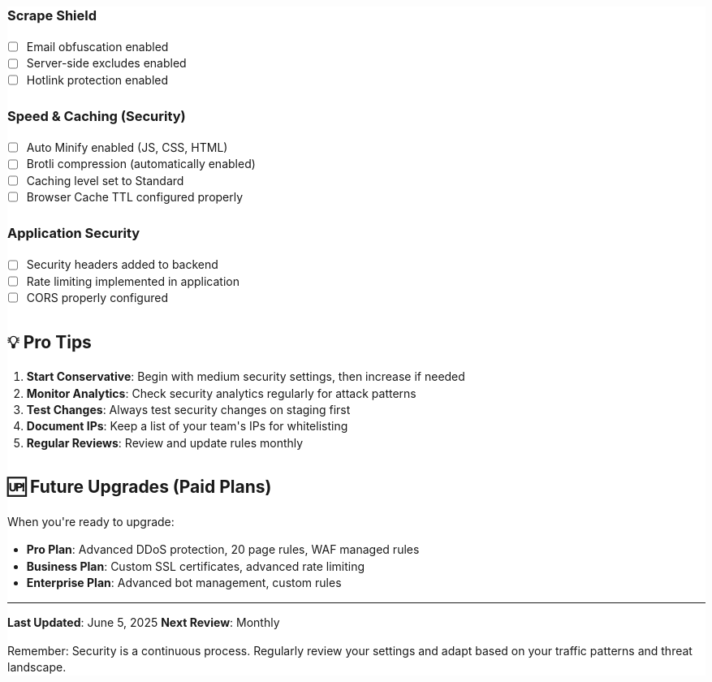### Scrape Shield
- [ ] Email obfuscation enabled
- [ ] Server-side excludes enabled
- [ ] Hotlink protection enabled

### Speed & Caching (Security)
- [ ] Auto Minify enabled (JS, CSS, HTML)
- [ ] Brotli compression (automatically enabled)
- [ ] Caching level set to Standard
- [ ] Browser Cache TTL configured properly

### Application Security
- [ ] Security headers added to backend
- [ ] Rate limiting implemented in application
- [ ] CORS properly configured

## 💡 Pro Tips

1. **Start Conservative**: Begin with medium security settings, then increase if needed
2. **Monitor Analytics**: Check security analytics regularly for attack patterns
3. **Test Changes**: Always test security changes on staging first
4. **Document IPs**: Keep a list of your team's IPs for whitelisting
5. **Regular Reviews**: Review and update rules monthly

## 🆙 Future Upgrades (Paid Plans)

When you're ready to upgrade:
- **Pro Plan**: Advanced DDoS protection, 20 page rules, WAF managed rules
- **Business Plan**: Custom SSL certificates, advanced rate limiting
- **Enterprise Plan**: Advanced bot management, custom rules

---

**Last Updated**: June 5, 2025
**Next Review**: Monthly

Remember: Security is a continuous process. Regularly review your settings and adapt based on your traffic patterns and threat landscape.
